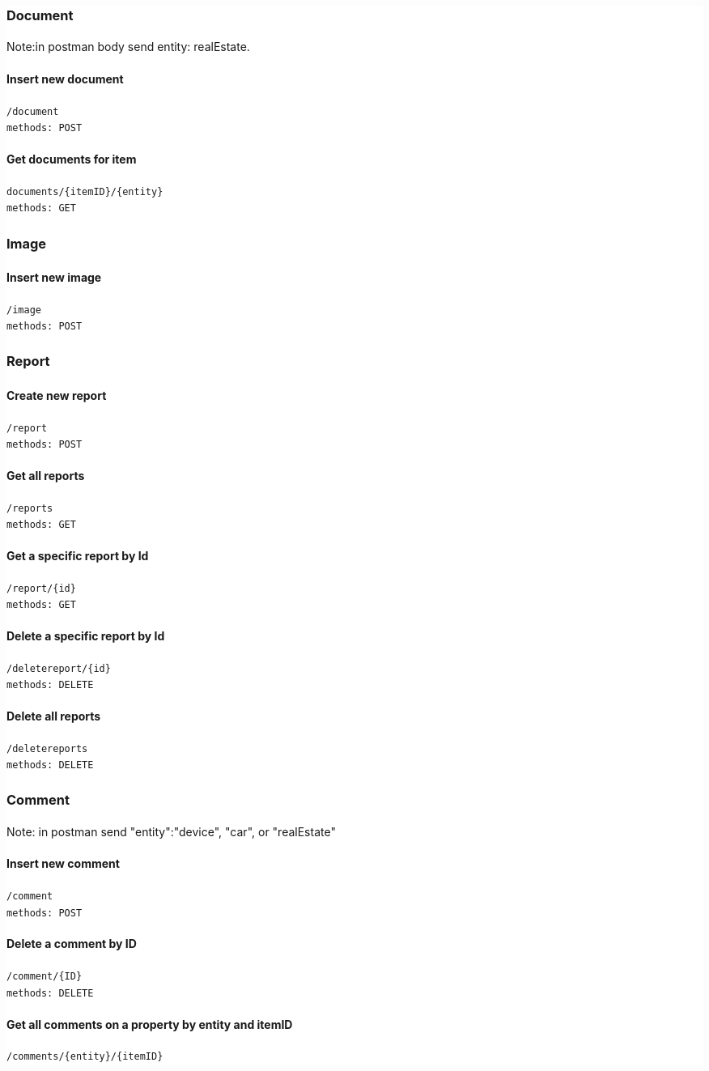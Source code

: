 ### Document
Note:in postman body send entity: realEstate.
#### Insert new document
```
/document
methods: POST
```
#### Get documents for item
```
documents/{itemID}/{entity}
methods: GET
```

### Image
#### Insert new image
```
/image
methods: POST
```

### Report
#### Create new report
```
/report
methods: POST
```
#### Get all reports
```
/reports
methods: GET
```
#### Get a specific report by Id
```
/report/{id}
methods: GET
```
#### Delete a specific report by Id
```
/deletereport/{id}
methods: DELETE
```
#### Delete all reports
```
/deletereports
methods: DELETE
```

### Comment
Note: in postman send "entity":"device", "car", or "realEstate"
#### Insert new comment
```
/comment
methods: POST
```
#### Delete a comment by ID
```
/comment/{ID}
methods: DELETE
```
#### Get all comments on a property by entity and itemID
```
/comments/{entity}/{itemID}
```